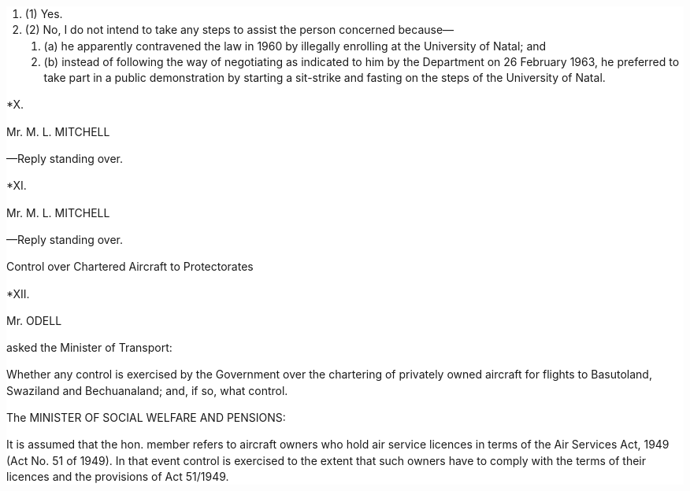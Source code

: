 <ol>

<li>(1) Yes.</li>

<li>(2) No, I do not intend to take any steps to assist the person concerned because&#x2014;

<ol>

<li>(a) he apparently contravened the law in 1960 by illegally enrolling at the University of Natal; and</li>

<li>(b) instead of following the way of negotiating as indicated to him by the Department on 26 February 1963, he preferred to take part in a public demonstration by starting a sit-strike and fasting on the steps of the University of Natal.</li>

</ol></li>

</ol>

</answer>

<question by="#mitchell" to="#minister">

<num>*X.</num>

<from>Mr. M. L. MITCHELL</from>

<p>&#x2014;Reply standing over.</p>

</question>

<question by="#mitchell" to="#minister">

<num>*XI.</num>

<from>Mr. M. L. MITCHELL</from>

<p>&#x2014;Reply standing over.</p>

</question>

</oralStatements>

<oralStatements>

<heading>Control over Chartered Aircraft to Protectorates</heading>

<question by="#odell" to="#minister_of_transport">

<num>*XII.</num>

<from>Mr. ODELL</from>

<p>asked the Minister of Transport:</p>

<p>Whether any control is exercised by the Government over the chartering of privately owned aircraft for flights to Basutoland, Swaziland and Bechuanaland; and, if so, what control.</p>

</question>

<answer by="#minister_of_social_welfare_and_pensions" to="#odell">

<from>The MINISTER OF SOCIAL WELFARE AND PENSIONS:</from>

<p>It is assumed that the hon. member refers to aircraft owners who hold air service licences in terms of the Air Services Act, 1949 (Act No. 51 of 1949). In that event control is exercised to the extent that such owners have to comply with the terms of their licences and the provisions of Act 51/1949.</p>
